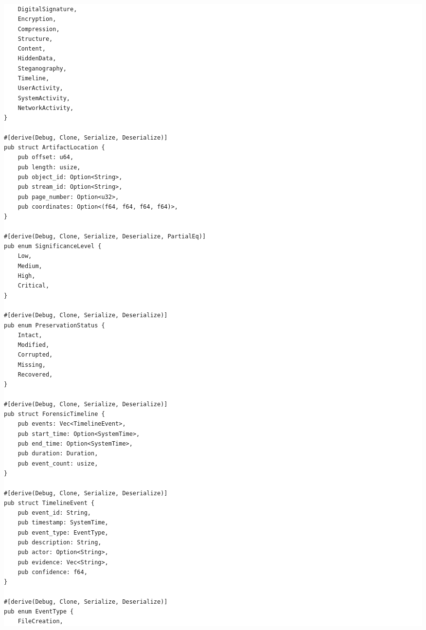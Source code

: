 ```
    DigitalSignature,
    Encryption,
    Compression,
    Structure,
    Content,
    HiddenData,
    Steganography,
    Timeline,
    UserActivity,
    SystemActivity,
    NetworkActivity,
}

#[derive(Debug, Clone, Serialize, Deserialize)]
pub struct ArtifactLocation {
    pub offset: u64,
    pub length: usize,
    pub object_id: Option<String>,
    pub stream_id: Option<String>,
    pub page_number: Option<u32>,
    pub coordinates: Option<(f64, f64, f64, f64)>,
}

#[derive(Debug, Clone, Serialize, Deserialize, PartialEq)]
pub enum SignificanceLevel {
    Low,
    Medium,
    High,
    Critical,
}

#[derive(Debug, Clone, Serialize, Deserialize)]
pub enum PreservationStatus {
    Intact,
    Modified,
    Corrupted,
    Missing,
    Recovered,
}

#[derive(Debug, Clone, Serialize, Deserialize)]
pub struct ForensicTimeline {
    pub events: Vec<TimelineEvent>,
    pub start_time: Option<SystemTime>,
    pub end_time: Option<SystemTime>,
    pub duration: Duration,
    pub event_count: usize,
}

#[derive(Debug, Clone, Serialize, Deserialize)]
pub struct TimelineEvent {
    pub event_id: String,
    pub timestamp: SystemTime,
    pub event_type: EventType,
    pub description: String,
    pub actor: Option<String>,
    pub evidence: Vec<String>,
    pub confidence: f64,
}

#[derive(Debug, Clone, Serialize, Deserialize)]
pub enum EventType {
    FileCreation,
```